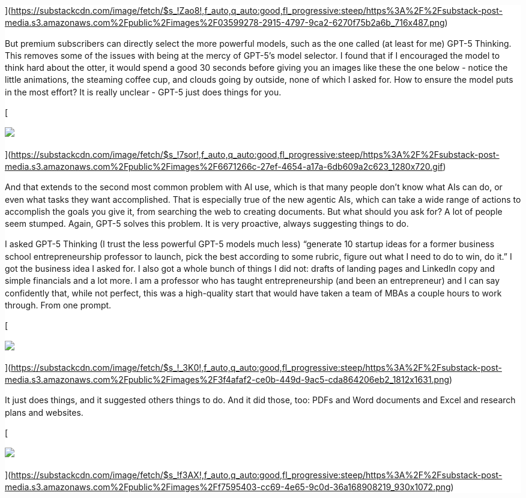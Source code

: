 ](https://substackcdn.com/image/fetch/$s_!Zao8!,f_auto,q_auto:good,fl_progressive:steep/https%3A%2F%2Fsubstack-post-media.s3.amazonaws.com%2Fpublic%2Fimages%2F03599278-2915-4797-9ca2-6270f75b2a6b_716x487.png)

But premium subscribers can directly select the more powerful models, such as the one called (at least for me) GPT-5 Thinking. This removes some of the issues with being at the mercy of GPT-5’s model selector. I found that if I encouraged the model to think hard about the otter, it would spend a good 30 seconds before giving you an images like these the one below - notice the little animations, the steaming coffee cup, and clouds going by outside, none of which I asked for. How to ensure the model puts in the most effort? It is really unclear - GPT-5 just does things for you.

[

![](https://substackcdn.com/image/fetch/$s_!7sor!,w_1456,c_limit,f_auto,q_auto:good,fl_progressive:steep/https%3A%2F%2Fsubstack-post-media.s3.amazonaws.com%2Fpublic%2Fimages%2F6671266c-27ef-4654-a17a-6db609a2c623_1280x720.gif)



](https://substackcdn.com/image/fetch/$s_!7sor!,f_auto,q_auto:good,fl_progressive:steep/https%3A%2F%2Fsubstack-post-media.s3.amazonaws.com%2Fpublic%2Fimages%2F6671266c-27ef-4654-a17a-6db609a2c623_1280x720.gif)

And that extends to the second most common problem with AI use, which is that many people don’t know what AIs can do, or even what tasks they want accomplished. That is especially true of the new agentic AIs, which can take a wide range of actions to accomplish the goals you give it, from searching the web to creating documents. But what should you ask for? A lot of people seem stumped. Again, GPT-5 solves this problem. It is very proactive, always suggesting things to do.

I asked GPT-5 Thinking (I trust the less powerful GPT-5 models much less) “generate 10 startup ideas for a former business school entrepreneurship professor to launch, pick the best according to some rubric, figure out what I need to do to win, do it.” I got the business idea I asked for. I also got a whole bunch of things I did not: drafts of landing pages and LinkedIn copy and simple financials and a lot more. I am a professor who has taught entrepreneurship (and been an entrepreneur) and I can say confidently that, while not perfect, this was a high-quality start that would have taken a team of MBAs a couple hours to work through. From one prompt.

[

![](https://substackcdn.com/image/fetch/$s_!_3K0!,w_1456,c_limit,f_auto,q_auto:good,fl_progressive:steep/https%3A%2F%2Fsubstack-post-media.s3.amazonaws.com%2Fpublic%2Fimages%2F3f4afaf2-ce0b-449d-9ac5-cda864206eb2_1812x1631.png)



](https://substackcdn.com/image/fetch/$s_!_3K0!,f_auto,q_auto:good,fl_progressive:steep/https%3A%2F%2Fsubstack-post-media.s3.amazonaws.com%2Fpublic%2Fimages%2F3f4afaf2-ce0b-449d-9ac5-cda864206eb2_1812x1631.png)

It just does things, and it suggested others things to do. And it did those, too: PDFs and Word documents and Excel and research plans and websites.

[

![](https://substackcdn.com/image/fetch/$s_!f3AX!,w_1456,c_limit,f_auto,q_auto:good,fl_progressive:steep/https%3A%2F%2Fsubstack-post-media.s3.amazonaws.com%2Fpublic%2Fimages%2Ff7595403-cc69-4e65-9c0d-36a168908219_930x1072.png)



](https://substackcdn.com/image/fetch/$s_!f3AX!,f_auto,q_auto:good,fl_progressive:steep/https%3A%2F%2Fsubstack-post-media.s3.amazonaws.com%2Fpublic%2Fimages%2Ff7595403-cc69-4e65-9c0d-36a168908219_930x1072.png)
